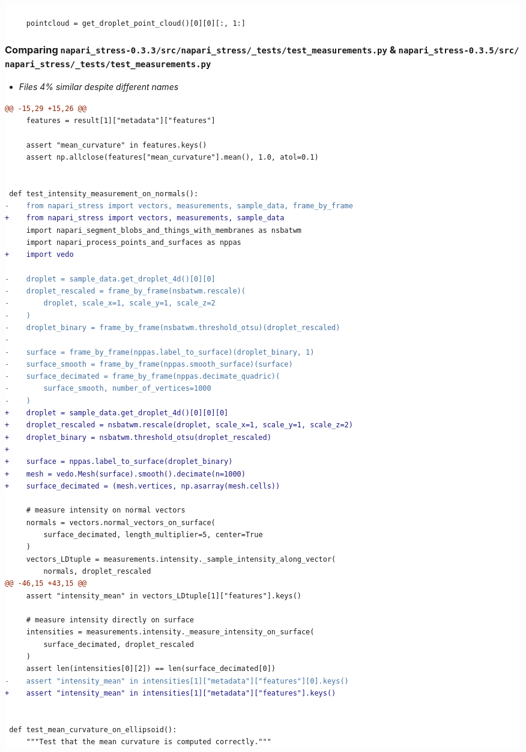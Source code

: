 ```diff
 
     pointcloud = get_droplet_point_cloud()[0][0][:, 1:]
```

### Comparing `napari_stress-0.3.3/src/napari_stress/_tests/test_measurements.py` & `napari_stress-0.3.5/src/napari_stress/_tests/test_measurements.py`

 * *Files 4% similar despite different names*

```diff
@@ -15,29 +15,26 @@
     features = result[1]["metadata"]["features"]
 
     assert "mean_curvature" in features.keys()
     assert np.allclose(features["mean_curvature"].mean(), 1.0, atol=0.1)
 
 
 def test_intensity_measurement_on_normals():
-    from napari_stress import vectors, measurements, sample_data, frame_by_frame
+    from napari_stress import vectors, measurements, sample_data
     import napari_segment_blobs_and_things_with_membranes as nsbatwm
     import napari_process_points_and_surfaces as nppas
+    import vedo
 
-    droplet = sample_data.get_droplet_4d()[0][0]
-    droplet_rescaled = frame_by_frame(nsbatwm.rescale)(
-        droplet, scale_x=1, scale_y=1, scale_z=2
-    )
-    droplet_binary = frame_by_frame(nsbatwm.threshold_otsu)(droplet_rescaled)
-
-    surface = frame_by_frame(nppas.label_to_surface)(droplet_binary, 1)
-    surface_smooth = frame_by_frame(nppas.smooth_surface)(surface)
-    surface_decimated = frame_by_frame(nppas.decimate_quadric)(
-        surface_smooth, number_of_vertices=1000
-    )
+    droplet = sample_data.get_droplet_4d()[0][0][0]
+    droplet_rescaled = nsbatwm.rescale(droplet, scale_x=1, scale_y=1, scale_z=2)
+    droplet_binary = nsbatwm.threshold_otsu(droplet_rescaled)
+
+    surface = nppas.label_to_surface(droplet_binary)
+    mesh = vedo.Mesh(surface).smooth().decimate(n=1000)
+    surface_decimated = (mesh.vertices, np.asarray(mesh.cells))
 
     # measure intensity on normal vectors
     normals = vectors.normal_vectors_on_surface(
         surface_decimated, length_multiplier=5, center=True
     )
     vectors_LDtuple = measurements.intensity._sample_intensity_along_vector(
         normals, droplet_rescaled
@@ -46,15 +43,15 @@
     assert "intensity_mean" in vectors_LDtuple[1]["features"].keys()
 
     # measure intensity directly on surface
     intensities = measurements.intensity._measure_intensity_on_surface(
         surface_decimated, droplet_rescaled
     )
     assert len(intensities[0][2]) == len(surface_decimated[0])
-    assert "intensity_mean" in intensities[1]["metadata"]["features"][0].keys()
+    assert "intensity_mean" in intensities[1]["metadata"]["features"].keys()
 
 
 def test_mean_curvature_on_ellipsoid():
     """Test that the mean curvature is computed correctly."""
```